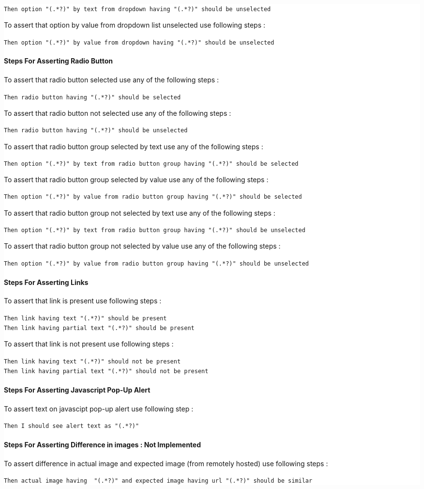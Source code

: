 	Then option "(.*?)" by text from dropdown having "(.*?)" should be unselected


To assert that option by value from dropdown list unselected use following steps :

	Then option "(.*?)" by value from dropdown having "(.*?)" should be unselected
   

#### Steps For Asserting Radio Button

To assert that radio button selected use any of the following steps :

	Then radio button having "(.*?)" should be selected


To assert that radio button not selected use any of the following steps :

	Then radio button having "(.*?)" should be unselected


To assert that radio button group selected by text use any of the following steps :

	Then option "(.*?)" by text from radio button group having "(.*?)" should be selected

	
To assert that radio button group selected by value use any of the following steps :

	Then option "(.*?)" by value from radio button group having "(.*?)" should be selected


To assert that radio button group not selected by text use any of the following steps :

	Then option "(.*?)" by text from radio button group having "(.*?)" should be unselected


To assert that radio button group not selected by value use any of the following steps :

	Then option "(.*?)" by value from radio button group having "(.*?)" should be unselected


#### Steps For Asserting Links

To assert that link is present use following steps :

	Then link having text "(.*?)" should be present
	Then link having partial text "(.*?)" should be present

To assert that link is not present use following steps :

	Then link having text "(.*?)" should not be present
	Then link having partial text "(.*?)" should not be present

#### Steps For Asserting Javascript Pop-Up Alert 

To assert text on javascipt pop-up alert use following step :

	Then I should see alert text as "(.*?)"

#### Steps For Asserting Difference in images : Not Implemented

To assert difference in actual image and expected image (from remotely hosted) use following steps :

	Then actual image having  "(.*?)" and expected image having url "(.*?)" should be similar
